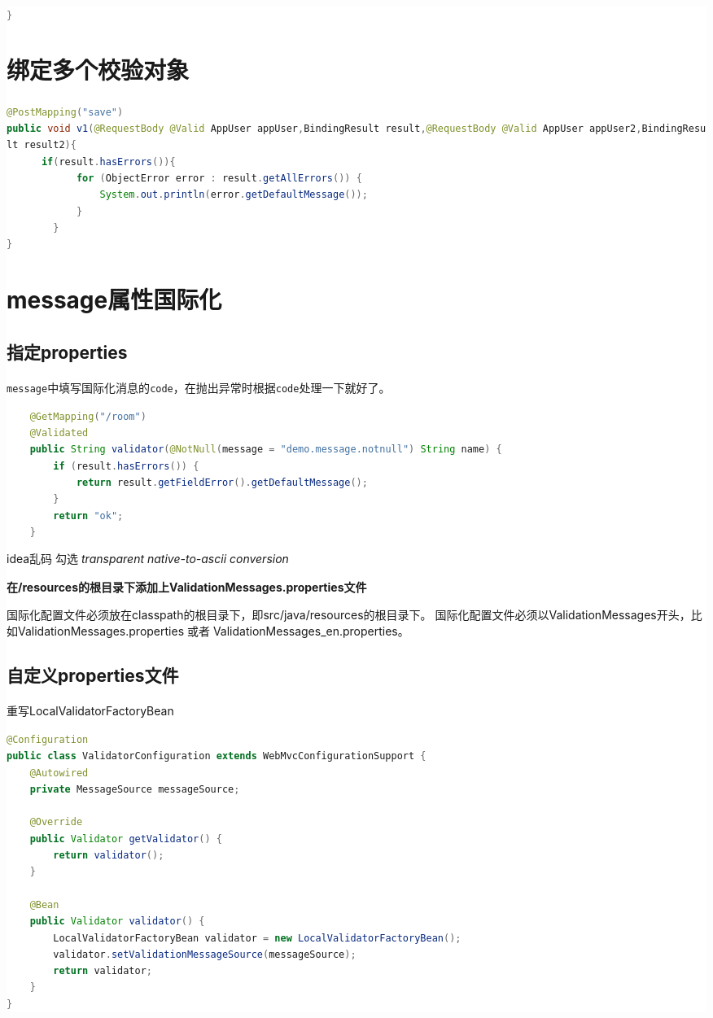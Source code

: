 ```java
}
```

# 绑定多个校验对象

```java
@PostMapping("save")
public void v1(@RequestBody @Valid AppUser appUser,BindingResult result,@RequestBody @Valid AppUser appUser2,BindingResult result2){
      if(result.hasErrors()){
            for (ObjectError error : result.getAllErrors()) {
                System.out.println(error.getDefaultMessage());
            }
        }
}
```



# message属性国际化

## 指定properties

`message`中填写国际化消息的`code`，在抛出异常时根据`code`处理一下就好了。

```java
    @GetMapping("/room")
    @Validated
    public String validator(@NotNull(message = "demo.message.notnull") String name) {
        if (result.hasErrors()) {
            return result.getFieldError().getDefaultMessage();
        }
        return "ok";
    }
```

idea乱码 勾选 *transparent native-to-ascii conversion*

**在/resources的根目录下添加上ValidationMessages.properties文件**

​	国际化配置文件必须放在classpath的根目录下，即src/java/resources的根目录下。
 国际化配置文件必须以ValidationMessages开头，比如ValidationMessages.properties 或者 ValidationMessages_en.properties。

## 自定义properties文件

重写LocalValidatorFactoryBean

```java
@Configuration
public class ValidatorConfiguration extends WebMvcConfigurationSupport {
    @Autowired
    private MessageSource messageSource;

    @Override
    public Validator getValidator() {
        return validator();
    }

    @Bean
    public Validator validator() {
        LocalValidatorFactoryBean validator = new LocalValidatorFactoryBean();
        validator.setValidationMessageSource(messageSource);
        return validator;
    }
}
```